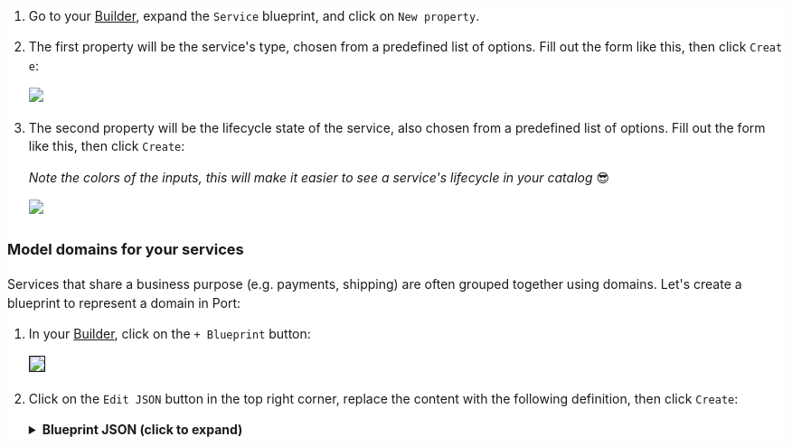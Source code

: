1. Go to your [Builder](https://app.getport.io/settings/data-model), expand the `Service` <PortTooltip id="blueprint">blueprint</PortTooltip>, and click on `New property`.

2. The first property will be the service's type, chosen from a predefined list of options. Fill out the form like this, then click `Create`:

    <img src='/img/guides/gitopsServicePropType.png' width='50%' />

3. The second property will be the lifecycle state of the service, also chosen from a predefined list of options. Fill out the form like this, then click `Create`:

    _Note the colors of the inputs, this will make it easier to see a service's lifecycle in your catalog_ 😎

    <img src='/img/guides/gitopsServicePropLifecycle.png' width='50%' />

### Model domains for your services

Services that share a business purpose (e.g. payments, shipping) are often grouped together using domains. Let's create a <PortTooltip id="blueprint">blueprint</PortTooltip> to represent a domain in Port:

1. In your [Builder](https://app.getport.io/settings/data-model), click on the `+ Blueprint` button:

    <img src='/img/quickstart/builderAddCustomBlueprint.png' width='50%' border='1px' />

2. Click on the `Edit JSON` button in the top right corner, replace the content with the following definition, then click `Create`:

    <details>
    <summary><b>Blueprint JSON (click to expand)</b></summary>

    ```json showLineNumbers
    {
      "identifier": "domain",
      "title": "Domain",
      "icon": "TwoUsers",
      "schema": {
        "properties": {
          "architecture": {
            "title": "Architecture",
            "type": "string",
            "format": "url",
            "spec": "embedded-url"
          }
        },
        "required": []
      },
      "mirrorProperties": {},
      "calculationProperties": {},
      "relations": {}
    }
    ```
